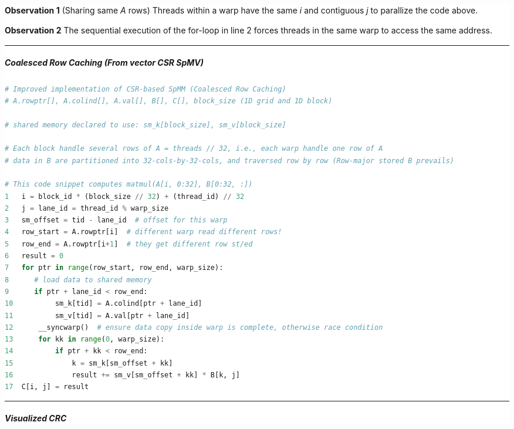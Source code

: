 
**Observation 1**
(Sharing same $A$ rows)
Threads within a warp have the same $i$ and contiguous $j$ to parallize the code above.

**Observation 2**
The sequential execution of the for-loop in line 2 forces threads in the same warp to access the same address.



---

##### Coalesced Row Caching (From vector CSR SpMV)

```Python
# Improved implementation of CSR-based SpMM (Coalesced Row Caching)
# A.rowptr[], A.colind[], A.val[], B[], C[], block_size (1D grid and 1D block)

# shared memory declared to use: sm_k[block_size], sm_v[block_size]

# Each block handle several rows of A = threads // 32, i.e., each warp handle one row of A
# data in B are partitioned into 32-cols-by-32-cols, and traversed row by row (Row-major stored B prevails)

# This code snippet computes matmul(A[i, 0:32], B[0:32, :])
1   i = block_id * (block_size // 32) + (thread_id) // 32
2   j = lane_id = thread_id % warp_size
3   sm_offset = tid - lane_id  # offset for this warp
4   row_start = A.rowptr[i]  # different warp read different rows!
5   row_end = A.rowptr[i+1]  # they get different row st/ed
6   result = 0
7   for ptr in range(row_start, row_end, warp_size):
8      # load data to shared memory
9      if ptr + lane_id < row_end:
10          sm_k[tid] = A.colind[ptr + lane_id]
11          sm_v[tid] = A.val[ptr + lane_id]
12      __syncwarp()  # ensure data copy inside warp is complete, otherwise race condition
13      for kk in range(0, warp_size):
14          if ptr + kk < row_end:
15              k = sm_k[sm_offset + kk]
16              result += sm_v[sm_offset + kk] * B[k, j]
17  C[i, j] = result

```

---

##### Visualized CRC
